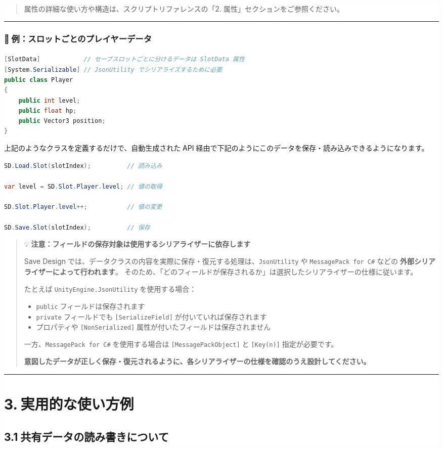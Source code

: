 > 属性の詳細な使い方や構造は、スクリプトリファレンスの「2. 属性」セクションをご参照ください。

---

### 🧩 例：スロットごとのプレイヤーデータ

```csharp
[SlotData]            // セーブスロットごとに分けるデータは SlotData 属性
[System.Serializable] // JsonUtility でシリアライズするために必要
public class Player
{
    public int level;
    public float hp;
    public Vector3 position;
}
```

上記のようなクラスを定義するだけで、自動生成された API 経由で下記のようにこのデータを保存・読み込みできるようになります。

```csharp
SD.Load.Slot(slotIndex);          // 読み込み

var level = SD.Slot.Player.level; // 値の取得

SD.Slot.Player.level++;           // 値の変更

SD.Save.Slot(slotIndex);          // 保存
```

> 💡 **注意：フィールドの保存対象は使用するシリアライザーに依存します**
>
> Save Design では、データクラスの内容を実際に保存・復元する処理は、`JsonUtility` や `MessagePack for C#` などの
**外部シリアライザーによって行われます**。
> そのため、「どのフィールドが保存されるか」は選択したシリアライザーの仕様に従います。
>
> たとえば `UnityEngine.JsonUtility` を使用する場合：
>
> * `public` フィールドは保存されます
> * `private` フィールドでも `[SerializeField]` が付いていれば保存されます
> * プロパティや `[NonSerialized]` 属性が付いたフィールドは保存されません
>
> 一方、`MessagePack for C#` を使用する場合は `[MessagePackObject]` と `[Key(n)]` 指定が必要です。
>
> **意図したデータが正しく保存・復元されるように、各シリアライザーの仕様を確認のうえ設計してください。**

---

<div class="page-break"></div>

# 3. 実用的な使い方例

## 3.1 共有データの読み書きについて

